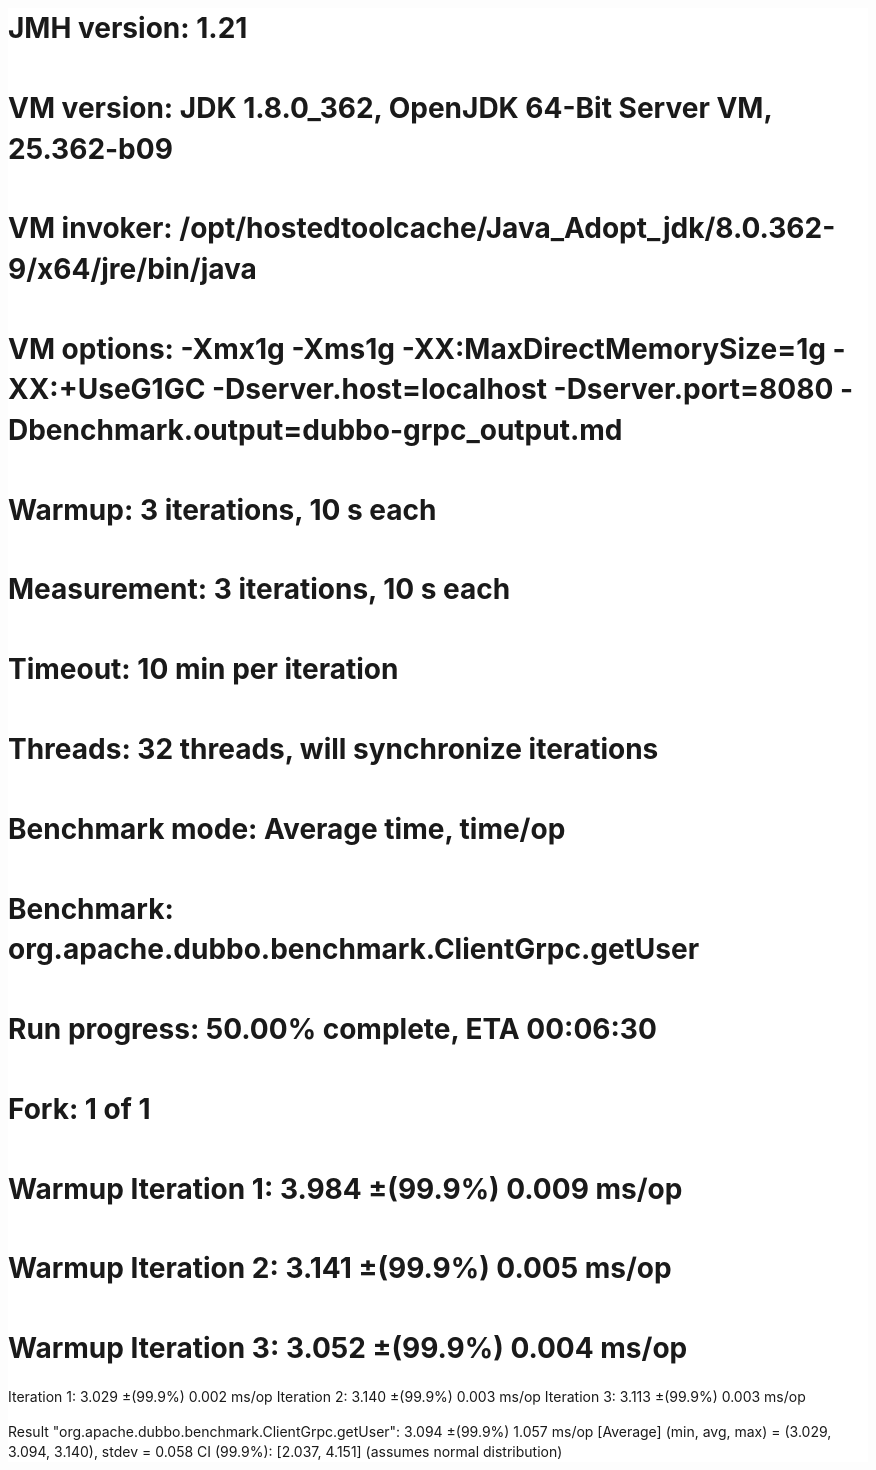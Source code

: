 
# JMH version: 1.21
# VM version: JDK 1.8.0_362, OpenJDK 64-Bit Server VM, 25.362-b09
# VM invoker: /opt/hostedtoolcache/Java_Adopt_jdk/8.0.362-9/x64/jre/bin/java
# VM options: -Xmx1g -Xms1g -XX:MaxDirectMemorySize=1g -XX:+UseG1GC -Dserver.host=localhost -Dserver.port=8080 -Dbenchmark.output=dubbo-grpc_output.md
# Warmup: 3 iterations, 10 s each
# Measurement: 3 iterations, 10 s each
# Timeout: 10 min per iteration
# Threads: 32 threads, will synchronize iterations
# Benchmark mode: Average time, time/op
# Benchmark: org.apache.dubbo.benchmark.ClientGrpc.getUser

# Run progress: 50.00% complete, ETA 00:06:30
# Fork: 1 of 1
# Warmup Iteration   1: 3.984 ±(99.9%) 0.009 ms/op
# Warmup Iteration   2: 3.141 ±(99.9%) 0.005 ms/op
# Warmup Iteration   3: 3.052 ±(99.9%) 0.004 ms/op
Iteration   1: 3.029 ±(99.9%) 0.002 ms/op
Iteration   2: 3.140 ±(99.9%) 0.003 ms/op
Iteration   3: 3.113 ±(99.9%) 0.003 ms/op


Result "org.apache.dubbo.benchmark.ClientGrpc.getUser":
  3.094 ±(99.9%) 1.057 ms/op [Average]
  (min, avg, max) = (3.029, 3.094, 3.140), stdev = 0.058
  CI (99.9%): [2.037, 4.151] (assumes normal distribution)
